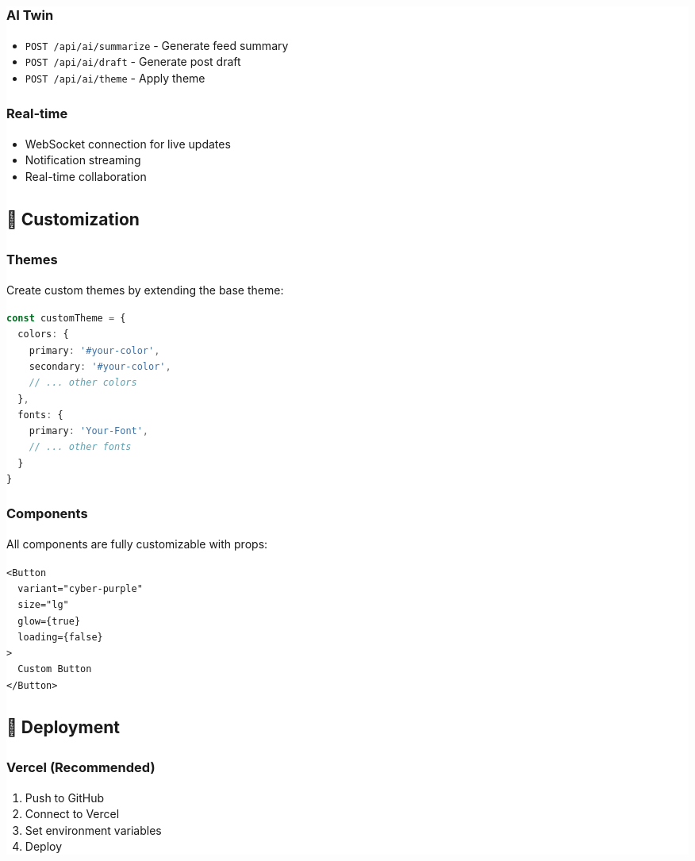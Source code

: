 ### AI Twin
- `POST /api/ai/summarize` - Generate feed summary
- `POST /api/ai/draft` - Generate post draft
- `POST /api/ai/theme` - Apply theme

### Real-time
- WebSocket connection for live updates
- Notification streaming
- Real-time collaboration

## 🎨 Customization

### Themes
Create custom themes by extending the base theme:

```typescript
const customTheme = {
  colors: {
    primary: '#your-color',
    secondary: '#your-color',
    // ... other colors
  },
  fonts: {
    primary: 'Your-Font',
    // ... other fonts
  }
}
```

### Components
All components are fully customizable with props:

```tsx
<Button 
  variant="cyber-purple" 
  size="lg" 
  glow={true}
  loading={false}
>
  Custom Button
</Button>
```

## 🚀 Deployment

### Vercel (Recommended)
1. Push to GitHub
2. Connect to Vercel
3. Set environment variables
4. Deploy
